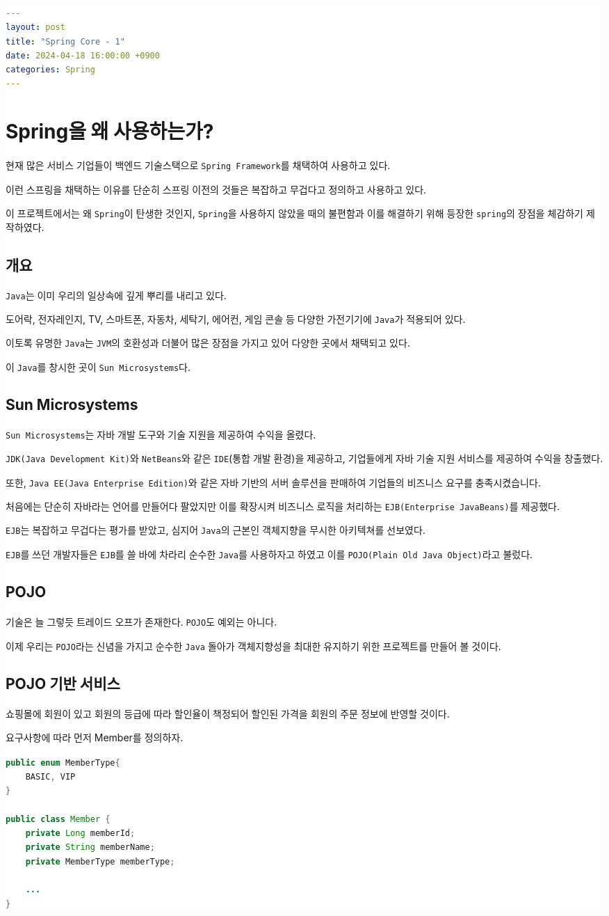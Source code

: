 ```yaml
---
layout: post
title: "Spring Core - 1"
date: 2024-04-18 16:00:00 +0900
categories: Spring
---
```



# Spring을 왜 사용하는가?

현재 많은 서비스 기업들이 백엔드 기술스택으로 `Spring Framework`를 채택하여 사용하고 있다.

이런 스프링을 채택하는 이유를 단순히 스프링 이전의 것들은 복잡하고 무겁다고 정의하고 사용하고 있다.

이 프로젝트에서는 왜 `Spring`이 탄생한 것인지, `Spring`을 사용하지 않았을 때의 불편함과 이를 해결하기 위해 등장한 `spring`의 장점을 체감하기 제작하였다. 

## 개요

`Java`는 이미 우리의 일상속에 깊게 뿌리를 내리고 있다.

도어락, 전자레인지, TV, 스마트폰, 자동차, 세탁기, 에어컨, 게임 콘솔 등 다양한 가전기기에 `Java`가 적용되어 있다.

이토록 유명한 `Java`는 `JVM`의 호환성과 더불어 많은 장점을 가지고 있어 다양한 곳에서 채택되고 있다.

이 `Java`를 창시한 곳이 `Sun Microsystems`다.

## Sun Microsystems

`Sun Microsystems`는 자바 개발 도구와 기술 지원을 제공하여 수익을 올렸다.

`JDK(Java Development Kit)`와 `NetBeans`와 같은 `IDE`(통합 개발 환경)을 제공하고, 기업들에게 자바 기술 지원 서비스를 제공하여 수익을 창출했다. 

또한, `Java EE(Java Enterprise Edition)`와 같은 자바 기반의 서버 솔루션을 판매하여 기업들의 비즈니스 요구를 충족시켰습니다.

처음에는 단순히 자바라는 언어를 만들어다 팔았지만 이를 확장시켜 비즈니스 로직을 처리하는 `EJB(Enterprise JavaBeans)`를 제공했다.

`EJB`는 복잡하고 무겁다는 평가를 받았고, 심지어 `Java`의 근본인 객체지향을 무시한 아키텍쳐를 선보였다.

`EJB`를 쓰던 개발자들은 `EJB`를 쓸 바에 차라리 순수한 `Java`를 사용하자고 하였고 이를 `POJO(Plain Old Java Object)`라고 불렀다.

## POJO

기술은 늘 그렇듯 트레이드 오프가 존재한다. `POJO`도 예외는 아니다.

이제 우리는 `POJO`라는 신념을 가지고 순수한 `Java` 돌아가 객체지향성을 최대한 유지하기 위한 프로젝트를 만들어 볼 것이다. 

## POJO 기반 서비스

쇼핑몰에 회원이 있고 회원의 등급에 따라 할인율이 책정되어 할인된 가격을 회원의 주문 정보에 반영할 것이다.

요구사항에 따라 먼저 Member를 정의하자.

```java
public enum MemberType{
    BASIC, VIP
}

public class Member {
    private Long memberId;
    private String memberName;
    private MemberType memberType;

    ...
}

```